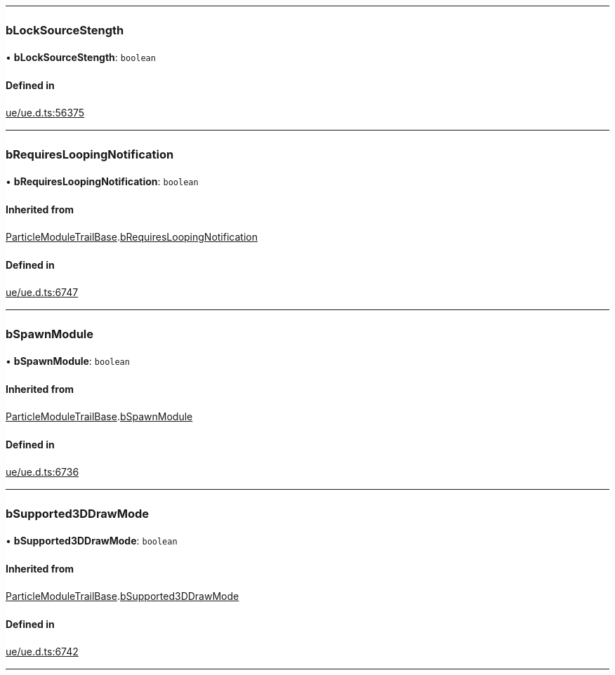 ___

### bLockSourceStength

• **bLockSourceStength**: `boolean`

#### Defined in

[ue/ue.d.ts:56375](https://github.com/YugMetaverse/yug_typings/blob/b7d9b19/ue/ue.d.ts#L56375)

___

### bRequiresLoopingNotification

• **bRequiresLoopingNotification**: `boolean`

#### Inherited from

[ParticleModuleTrailBase](ue_ue.ParticleModuleTrailBase.md).[bRequiresLoopingNotification](ue_ue.ParticleModuleTrailBase.md#brequiresloopingnotification)

#### Defined in

[ue/ue.d.ts:6747](https://github.com/YugMetaverse/yug_typings/blob/b7d9b19/ue/ue.d.ts#L6747)

___

### bSpawnModule

• **bSpawnModule**: `boolean`

#### Inherited from

[ParticleModuleTrailBase](ue_ue.ParticleModuleTrailBase.md).[bSpawnModule](ue_ue.ParticleModuleTrailBase.md#bspawnmodule)

#### Defined in

[ue/ue.d.ts:6736](https://github.com/YugMetaverse/yug_typings/blob/b7d9b19/ue/ue.d.ts#L6736)

___

### bSupported3DDrawMode

• **bSupported3DDrawMode**: `boolean`

#### Inherited from

[ParticleModuleTrailBase](ue_ue.ParticleModuleTrailBase.md).[bSupported3DDrawMode](ue_ue.ParticleModuleTrailBase.md#bsupported3ddrawmode)

#### Defined in

[ue/ue.d.ts:6742](https://github.com/YugMetaverse/yug_typings/blob/b7d9b19/ue/ue.d.ts#L6742)

___
